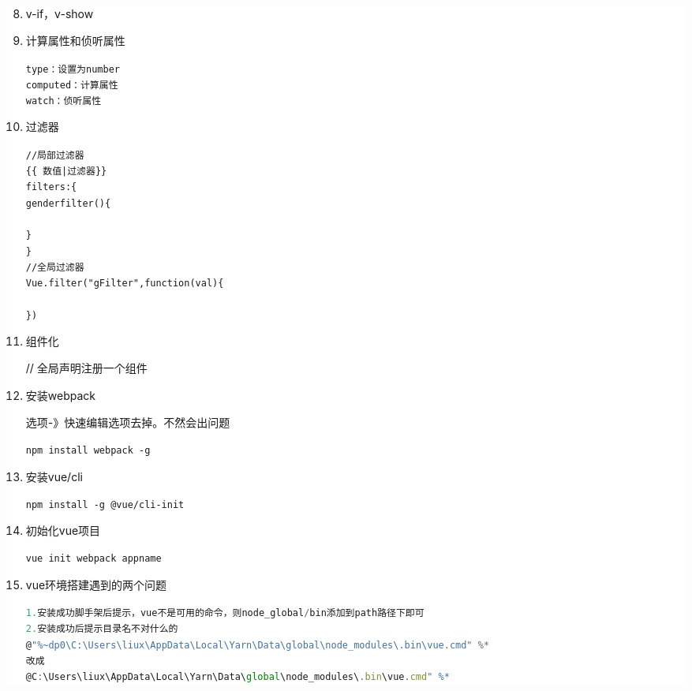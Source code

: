 8. v-if，v-show

   

9. 计算属性和侦听属性

   ```
   type：设置为number
   computed：计算属性
   watch：侦听属性
   ```

10. 过滤器

    ```
    //局部过滤器
    {{ 数值|过滤器}}
    filters:{
    genderfilter(){
    
    }
    }
    //全局过滤器
    Vue.filter("gFilter",function(val){
    	
    })
    
    ```

    

11. 组件化

    // 全局声明注册一个组件

12. 安装webpack

    选项-》快速编辑选项去掉。不然会出问题

    ```
    npm install webpack -g
    ```

    

13. 安装vue/cli

    ```
    npm install -g @vue/cli-init
    ```

14. 初始化vue项目

    ```
    vue init webpack appname
    ```

15. vue环境搭建遇到的两个问题

    ```js
    1.安装成功脚手架后提示，vue不是可用的命令，则node_global/bin添加到path路径下即可
    2.安装成功后提示目录名不对什么的
    @"%~dp0\C:\Users\liux\AppData\Local\Yarn\Data\global\node_modules\.bin\vue.cmd" %*
    改成
    @C:\Users\liux\AppData\Local\Yarn\Data\global\node_modules\.bin\vue.cmd" %*
    ```
